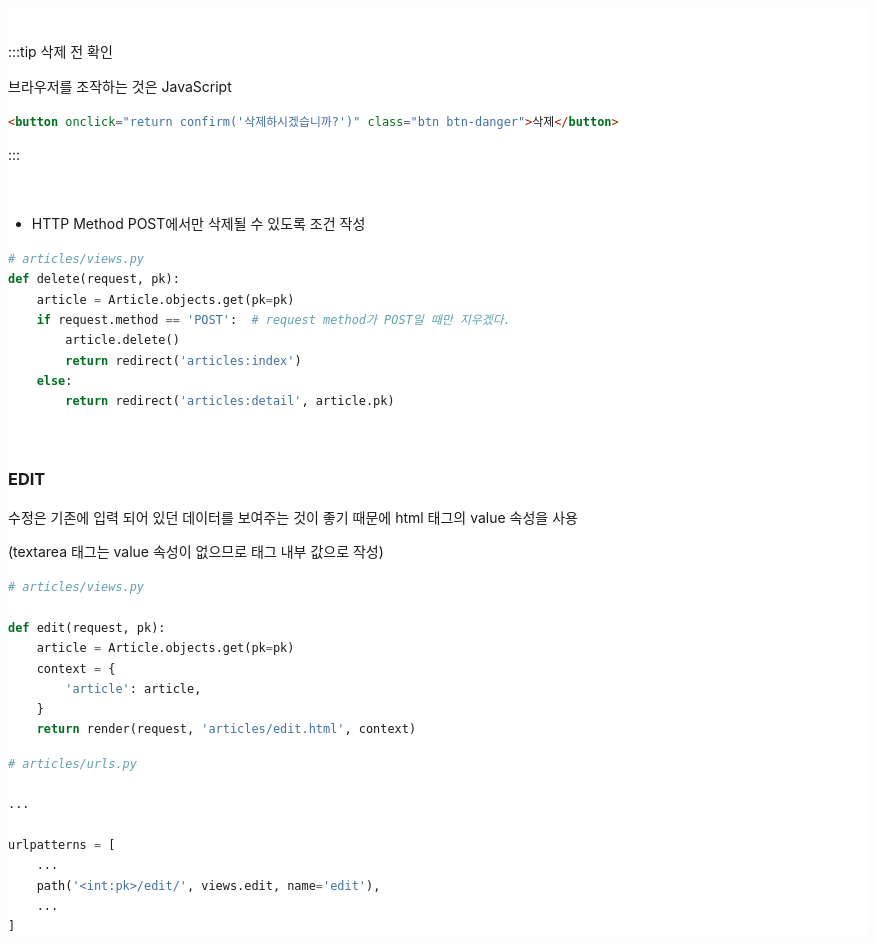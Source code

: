 

<br/>



:::tip 삭제 전 확인

브라우저를 조작하는 것은 JavaScript

```html
<button onclick="return confirm('삭제하시겠습니까?')" class="btn btn-danger">삭제</button>
```

:::



<br/>



- HTTP Method POST에서만 삭제될 수 있도록 조건 작성

```python
# articles/views.py
def delete(request, pk):
    article = Article.objects.get(pk=pk)
    if request.method == 'POST':  # request method가 POST일 때만 지우겠다.
        article.delete()
        return redirect('articles:index')
    else:
        return redirect('articles:detail', article.pk)
```



<br/>



### EDIT

수정은 기존에 입력 되어 있던 데이터를 보여주는 것이 좋기 때문에 html 태그의 value 속성을 사용

(textarea 태그는 value 속성이 없으므로 태그 내부 값으로 작성)



```python
# articles/views.py

def edit(request, pk):
    article = Article.objects.get(pk=pk)
    context = {
        'article': article,
    }
    return render(request, 'articles/edit.html', context)
```

```python
# articles/urls.py

...

urlpatterns = [
    ...
    path('<int:pk>/edit/', views.edit, name='edit'),
    ...
]
```
